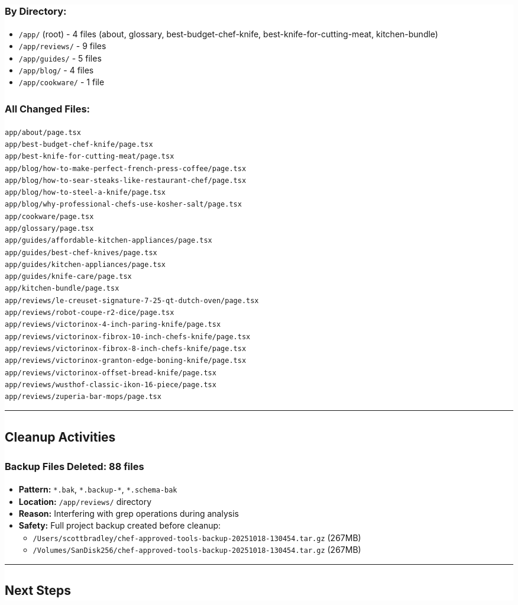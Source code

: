 ### By Directory:
- `/app/` (root) - 4 files (about, glossary, best-budget-chef-knife, best-knife-for-cutting-meat, kitchen-bundle)
- `/app/reviews/` - 9 files
- `/app/guides/` - 5 files
- `/app/blog/` - 4 files
- `/app/cookware/` - 1 file

### All Changed Files:
```
app/about/page.tsx
app/best-budget-chef-knife/page.tsx
app/best-knife-for-cutting-meat/page.tsx
app/blog/how-to-make-perfect-french-press-coffee/page.tsx
app/blog/how-to-sear-steaks-like-restaurant-chef/page.tsx
app/blog/how-to-steel-a-knife/page.tsx
app/blog/why-professional-chefs-use-kosher-salt/page.tsx
app/cookware/page.tsx
app/glossary/page.tsx
app/guides/affordable-kitchen-appliances/page.tsx
app/guides/best-chef-knives/page.tsx
app/guides/kitchen-appliances/page.tsx
app/guides/knife-care/page.tsx
app/kitchen-bundle/page.tsx
app/reviews/le-creuset-signature-7-25-qt-dutch-oven/page.tsx
app/reviews/robot-coupe-r2-dice/page.tsx
app/reviews/victorinox-4-inch-paring-knife/page.tsx
app/reviews/victorinox-fibrox-10-inch-chefs-knife/page.tsx
app/reviews/victorinox-fibrox-8-inch-chefs-knife/page.tsx
app/reviews/victorinox-granton-edge-boning-knife/page.tsx
app/reviews/victorinox-offset-bread-knife/page.tsx
app/reviews/wusthof-classic-ikon-16-piece/page.tsx
app/reviews/zuperia-bar-mops/page.tsx
```

---

## Cleanup Activities

### Backup Files Deleted: 88 files
- **Pattern:** `*.bak`, `*.backup-*`, `*.schema-bak`
- **Location:** `/app/reviews/` directory
- **Reason:** Interfering with grep operations during analysis
- **Safety:** Full project backup created before cleanup:
  - `/Users/scottbradley/chef-approved-tools-backup-20251018-130454.tar.gz` (267MB)
  - `/Volumes/SanDisk256/chef-approved-tools-backup-20251018-130454.tar.gz` (267MB)

---

## Next Steps
